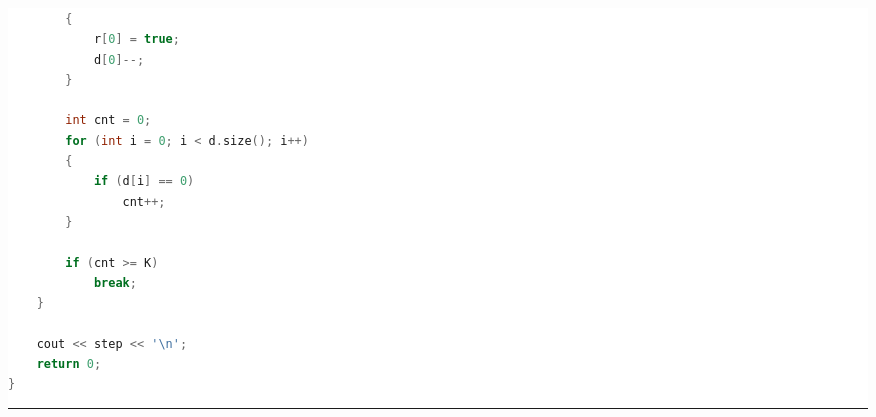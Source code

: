 ```cpp
		{
			r[0] = true;
			d[0]--;
		}

		int cnt = 0;
		for (int i = 0; i < d.size(); i++)
		{
			if (d[i] == 0)
				cnt++;
		}

		if (cnt >= K)
			break;
	}

	cout << step << '\n';
	return 0;
}
```
---
